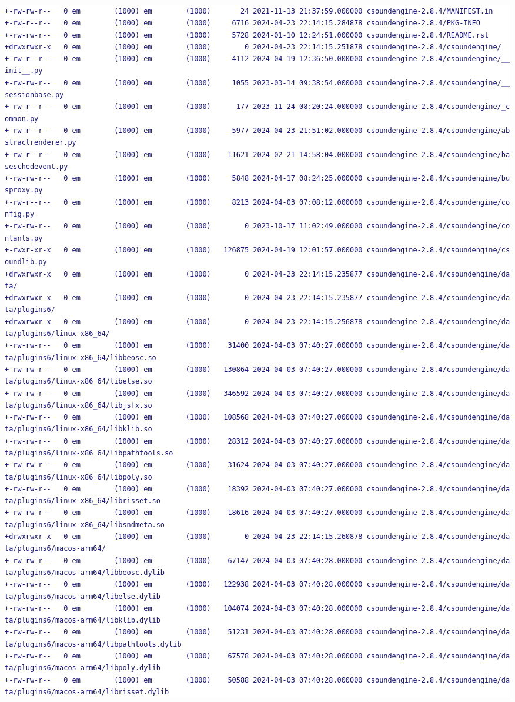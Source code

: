 ```diff
+-rw-rw-r--   0 em        (1000) em        (1000)       24 2021-11-13 21:37:59.000000 csoundengine-2.8.4/MANIFEST.in
+-rw-r--r--   0 em        (1000) em        (1000)     6716 2024-04-23 22:14:15.284878 csoundengine-2.8.4/PKG-INFO
+-rw-rw-r--   0 em        (1000) em        (1000)     5728 2024-01-10 12:24:51.000000 csoundengine-2.8.4/README.rst
+drwxrwxr-x   0 em        (1000) em        (1000)        0 2024-04-23 22:14:15.251878 csoundengine-2.8.4/csoundengine/
+-rw-r--r--   0 em        (1000) em        (1000)     4112 2024-04-19 12:36:50.000000 csoundengine-2.8.4/csoundengine/__init__.py
+-rw-rw-r--   0 em        (1000) em        (1000)     1055 2023-03-14 09:38:54.000000 csoundengine-2.8.4/csoundengine/__sessionbase.py
+-rw-r--r--   0 em        (1000) em        (1000)      177 2023-11-24 08:20:24.000000 csoundengine-2.8.4/csoundengine/_common.py
+-rw-r--r--   0 em        (1000) em        (1000)     5977 2024-04-23 21:51:02.000000 csoundengine-2.8.4/csoundengine/abstractrenderer.py
+-rw-r--r--   0 em        (1000) em        (1000)    11621 2024-02-21 14:58:04.000000 csoundengine-2.8.4/csoundengine/baseschedevent.py
+-rw-rw-r--   0 em        (1000) em        (1000)     5848 2024-04-17 08:24:25.000000 csoundengine-2.8.4/csoundengine/busproxy.py
+-rw-r--r--   0 em        (1000) em        (1000)     8213 2024-04-03 07:08:12.000000 csoundengine-2.8.4/csoundengine/config.py
+-rw-rw-r--   0 em        (1000) em        (1000)        0 2023-10-17 11:02:49.000000 csoundengine-2.8.4/csoundengine/contants.py
+-rwxr-xr-x   0 em        (1000) em        (1000)   126875 2024-04-19 12:01:57.000000 csoundengine-2.8.4/csoundengine/csoundlib.py
+drwxrwxr-x   0 em        (1000) em        (1000)        0 2024-04-23 22:14:15.235877 csoundengine-2.8.4/csoundengine/data/
+drwxrwxr-x   0 em        (1000) em        (1000)        0 2024-04-23 22:14:15.235877 csoundengine-2.8.4/csoundengine/data/plugins6/
+drwxrwxr-x   0 em        (1000) em        (1000)        0 2024-04-23 22:14:15.256878 csoundengine-2.8.4/csoundengine/data/plugins6/linux-x86_64/
+-rw-rw-r--   0 em        (1000) em        (1000)    31400 2024-04-03 07:40:27.000000 csoundengine-2.8.4/csoundengine/data/plugins6/linux-x86_64/libbeosc.so
+-rw-rw-r--   0 em        (1000) em        (1000)   130864 2024-04-03 07:40:27.000000 csoundengine-2.8.4/csoundengine/data/plugins6/linux-x86_64/libelse.so
+-rw-rw-r--   0 em        (1000) em        (1000)   346592 2024-04-03 07:40:27.000000 csoundengine-2.8.4/csoundengine/data/plugins6/linux-x86_64/libjsfx.so
+-rw-rw-r--   0 em        (1000) em        (1000)   108568 2024-04-03 07:40:27.000000 csoundengine-2.8.4/csoundengine/data/plugins6/linux-x86_64/libklib.so
+-rw-rw-r--   0 em        (1000) em        (1000)    28312 2024-04-03 07:40:27.000000 csoundengine-2.8.4/csoundengine/data/plugins6/linux-x86_64/libpathtools.so
+-rw-rw-r--   0 em        (1000) em        (1000)    31624 2024-04-03 07:40:27.000000 csoundengine-2.8.4/csoundengine/data/plugins6/linux-x86_64/libpoly.so
+-rw-rw-r--   0 em        (1000) em        (1000)    18392 2024-04-03 07:40:27.000000 csoundengine-2.8.4/csoundengine/data/plugins6/linux-x86_64/librisset.so
+-rw-rw-r--   0 em        (1000) em        (1000)    18616 2024-04-03 07:40:27.000000 csoundengine-2.8.4/csoundengine/data/plugins6/linux-x86_64/libsndmeta.so
+drwxrwxr-x   0 em        (1000) em        (1000)        0 2024-04-23 22:14:15.260878 csoundengine-2.8.4/csoundengine/data/plugins6/macos-arm64/
+-rw-rw-r--   0 em        (1000) em        (1000)    67147 2024-04-03 07:40:28.000000 csoundengine-2.8.4/csoundengine/data/plugins6/macos-arm64/libbeosc.dylib
+-rw-rw-r--   0 em        (1000) em        (1000)   122938 2024-04-03 07:40:28.000000 csoundengine-2.8.4/csoundengine/data/plugins6/macos-arm64/libelse.dylib
+-rw-rw-r--   0 em        (1000) em        (1000)   104074 2024-04-03 07:40:28.000000 csoundengine-2.8.4/csoundengine/data/plugins6/macos-arm64/libklib.dylib
+-rw-rw-r--   0 em        (1000) em        (1000)    51231 2024-04-03 07:40:28.000000 csoundengine-2.8.4/csoundengine/data/plugins6/macos-arm64/libpathtools.dylib
+-rw-rw-r--   0 em        (1000) em        (1000)    67578 2024-04-03 07:40:28.000000 csoundengine-2.8.4/csoundengine/data/plugins6/macos-arm64/libpoly.dylib
+-rw-rw-r--   0 em        (1000) em        (1000)    50588 2024-04-03 07:40:28.000000 csoundengine-2.8.4/csoundengine/data/plugins6/macos-arm64/librisset.dylib
```